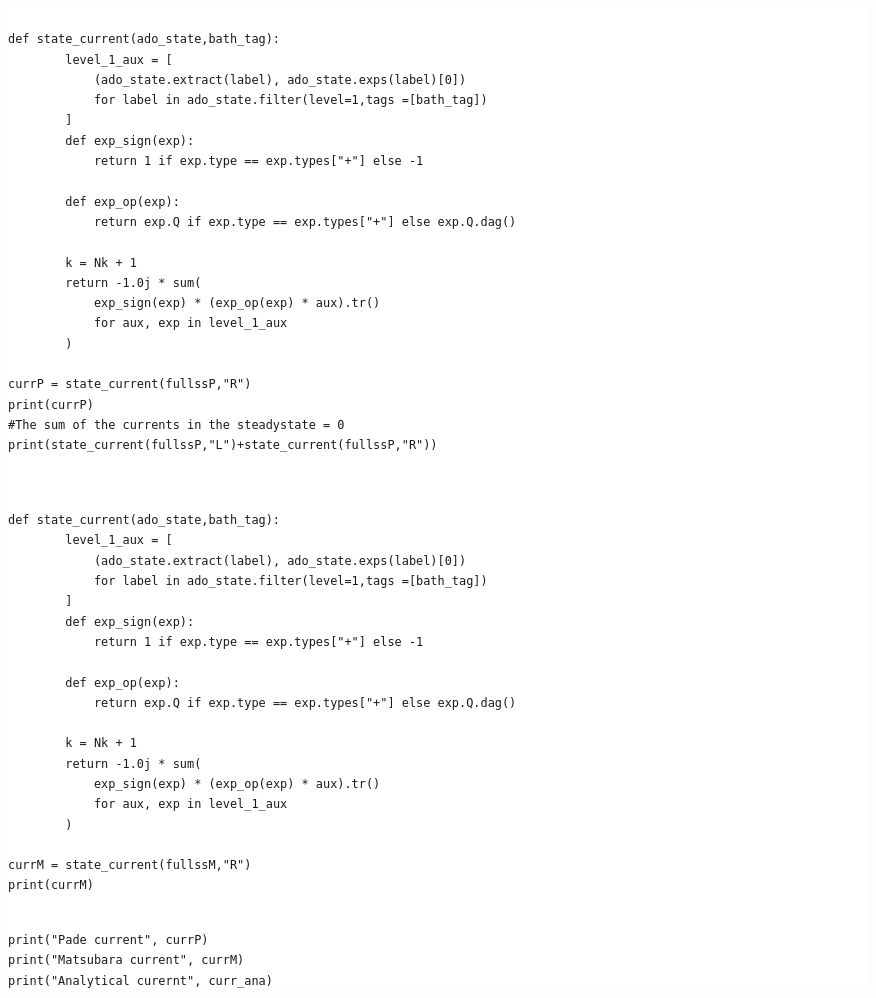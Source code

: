 ```{code-cell} ipython3

def state_current(ado_state,bath_tag):
        level_1_aux = [
            (ado_state.extract(label), ado_state.exps(label)[0])
            for label in ado_state.filter(level=1,tags =[bath_tag])
        ]
        def exp_sign(exp):
            return 1 if exp.type == exp.types["+"] else -1

        def exp_op(exp):
            return exp.Q if exp.type == exp.types["+"] else exp.Q.dag()

        k = Nk + 1
        return -1.0j * sum(
            exp_sign(exp) * (exp_op(exp) * aux).tr()
            for aux, exp in level_1_aux         
        )
        
currP = state_current(fullssP,"R")
print(currP)
#The sum of the currents in the steadystate = 0
print(state_current(fullssP,"L")+state_current(fullssP,"R"))
```

```{code-cell} ipython3


def state_current(ado_state,bath_tag):
        level_1_aux = [
            (ado_state.extract(label), ado_state.exps(label)[0])
            for label in ado_state.filter(level=1,tags =[bath_tag])
        ]
        def exp_sign(exp):
            return 1 if exp.type == exp.types["+"] else -1

        def exp_op(exp):
            return exp.Q if exp.type == exp.types["+"] else exp.Q.dag()

        k = Nk + 1
        return -1.0j * sum(
            exp_sign(exp) * (exp_op(exp) * aux).tr()
            for aux, exp in level_1_aux         
        )
        
currM = state_current(fullssM,"R")
print(currM)
   
```

```{code-cell} ipython3
print("Pade current", currP)
print("Matsubara current", currM)
print("Analytical curernt", curr_ana)
```
